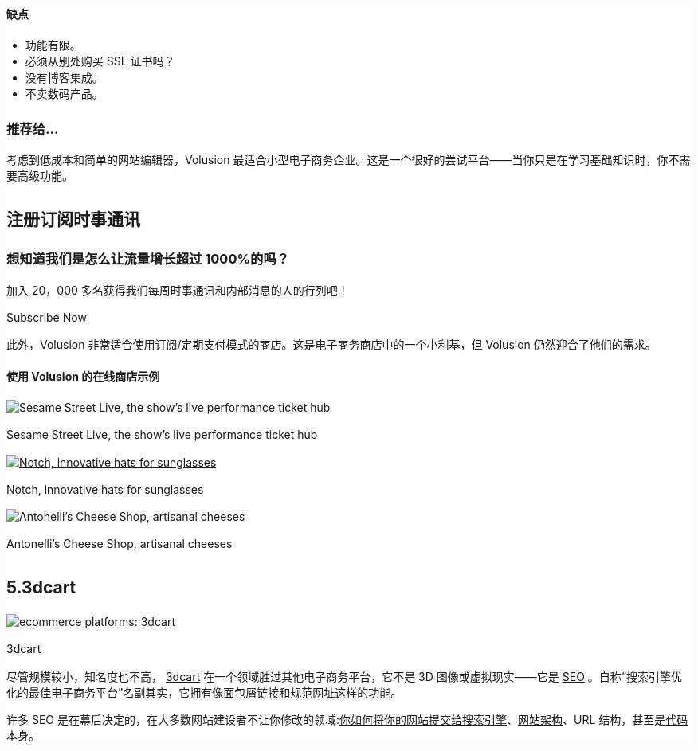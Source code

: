 #### **缺点**

*   功能有限。
*   必须从别处购买 SSL 证书吗？
*   没有博客集成。
*   不卖数码产品。

### **推荐给…**

考虑到低成本和简单的网站编辑器，Volusion 最适合小型电子商务企业。这是一个很好的尝试平台——当你只是在学习基础知识时，你不需要高级功能。

 ## 注册订阅时事通讯



### 想知道我们是怎么让流量增长超过 1000%的吗？

加入 20，000 多名获得我们每周时事通讯和内部消息的人的行列吧！

[Subscribe Now](#newsletter)

此外，Volusion 非常适合使用[订阅/定期支付模式](https://kinsta.com/blog/recurring-revenue-model/)的商店。这是电子商务商店中的一个小利基，但 Volusion 仍然迎合了他们的需求。

#### 使用 Volusion 的在线商店示例

[![Sesame Street Live, the show’s live performance ticket hub](img/aa773cc7a4949e6ccac7546daa83c647.png)](https://www.sesamestreetlive.com/)

Sesame Street Live, the show’s live performance ticket hub



[![Notch, innovative hats for sunglasses](img/aa1a5384d8bbd23646ef76aceb0fe8f6.png)](https://www.notchgear.com/)

Notch, innovative hats for sunglasses



[![Antonelli’s Cheese Shop, artisanal cheeses](img/814bdeca2cbd0381d479e2d668c547c8.png)](https://www.antonellischeese.com/)

Antonelli’s Cheese Shop, artisanal cheeses



## 5.3dcart

![ecommerce platforms: 3dcart](img/35a0235bfb084d8de32c61f6454bb738.png)

3dcart



尽管规模较小，知名度也不高， [3dcart](https://www.3dcart.com/) 在一个领域胜过其他电子商务平台，它不是 3D 图像或虚拟现实——它是 [SEO](https://kinsta.com/blog/wordpress-seo/) 。自称“搜索引擎优化的最佳电子商务平台”名副其实，它拥有像[面包屑](https://kinsta.com/blog/wordpress-breadcrumbs/)链接和规范[网址](https://kinsta.com/knowledgebase/what-is-a-url/)这样的功能。

许多 SEO 是在幕后决定的，在大多数网站建设者不让你修改的领域:[你如何将你的网站提交给搜索引擎](https://kinsta.com/blog/submit-website-to-search-engines/)、[网站架构](https://kinsta.com/blog/google-sitelinks/#4-use-a-clear-website-structure-and-navigation)、URL 结构，甚至是[代码本身](https://kinsta.com/blog/code-review-tools/)。

